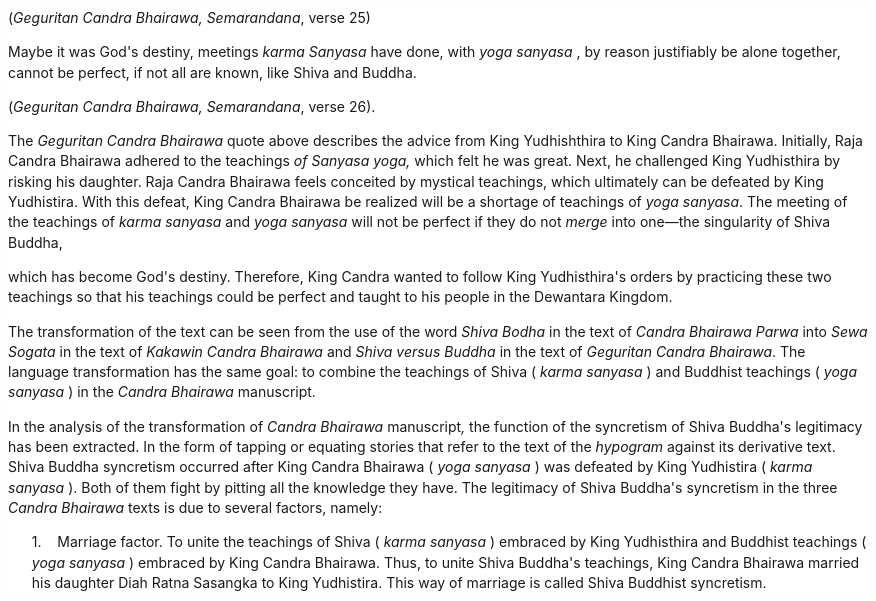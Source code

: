 <p><span class="font2">(</span><span class="font2" style="font-style:italic;">Geguritan Candra Bhairawa, Semarandana</span><span class="font2">, verse 25)</span></p>
<p><span class="font2">Maybe it was God's destiny, meetings </span><span class="font2" style="font-style:italic;">karma Sanyasa</span><span class="font2"> have done, with </span><span class="font2" style="font-style:italic;">yoga sanyasa</span><span class="font2"> , by reason justifiably be alone together, cannot be perfect, if not all are known, like Shiva and Buddha.</span></p>
<p><span class="font2">(</span><span class="font2" style="font-style:italic;">Geguritan Candra Bhairawa, Semarandana</span><span class="font2">, verse 26).</span></p>
<p><span class="font2">The </span><span class="font2" style="font-style:italic;">Geguritan Candra Bhairawa</span><span class="font2"> quote above describes the advice from King Yudhishthira to King Candra Bhairawa. Initially, Raja Candra Bhairawa adhered to the teachings </span><span class="font2" style="font-style:italic;">of Sanyasa yoga,</span><span class="font2"> which felt he was great. Next, he challenged King Yudhisthira by risking his daughter. Raja Candra Bhairawa feels conceited by mystical teachings, which ultimately can be defeated by King Yudhistira. With this defeat, King Candra Bhairawa be realized will be a shortage of teachings of </span><span class="font2" style="font-style:italic;">yoga sanyasa</span><span class="font2">. The meeting of the teachings of </span><span class="font2" style="font-style:italic;">karma sanyasa</span><span class="font2"> and </span><span class="font2" style="font-style:italic;">yoga sanyasa</span><span class="font2"> will not be perfect if they do not </span><span class="font2" style="font-style:italic;">merge</span><span class="font2"> into one—the singularity of Shiva Buddha,</span></p>
<p><span class="font2">which has become God's destiny. Therefore, King Candra wanted to follow King Yudhisthira's orders by practicing these two teachings so that his teachings could be perfect and taught to his people in the Dewantara Kingdom.</span></p>
<p><span class="font2">The transformation of the text can be seen from the use of the word </span><span class="font2" style="font-style:italic;">Shiva Bodha</span><span class="font2"> in the text of </span><span class="font2" style="font-style:italic;">Candra Bhairawa Parwa</span><span class="font2"> into </span><span class="font2" style="font-style:italic;">Sewa Sogata</span><span class="font2"> in the text of </span><span class="font2" style="font-style:italic;">Kakawin Candra Bhairawa</span><span class="font2"> and </span><span class="font2" style="font-style:italic;">Shiva versus Buddha</span><span class="font2"> in the text of </span><span class="font2" style="font-style:italic;">Geguritan Candra Bhairawa</span><span class="font2">. The language transformation has the same goal: to combine the teachings of Shiva ( </span><span class="font2" style="font-style:italic;">karma sanyasa</span><span class="font2"> ) and Buddhist teachings ( </span><span class="font2" style="font-style:italic;">yoga sanyasa</span><span class="font2"> ) in the </span><span class="font2" style="font-style:italic;">Candra Bhairawa</span><span class="font2"> manuscript.</span></p>
<p><span class="font2">In the analysis of the transformation of </span><span class="font2" style="font-style:italic;">Candra Bhairawa</span><span class="font2"> manuscript</span><span class="font2" style="font-style:italic;">,</span><span class="font2"> the function of the syncretism of Shiva Buddha's legitimacy has been extracted. In the form of tapping or equating stories that refer to the text of the </span><span class="font2" style="font-style:italic;">hypogram</span><span class="font2"> against its derivative text. Shiva Buddha syncretism occurred after King Candra Bhairawa ( </span><span class="font2" style="font-style:italic;">yoga sanyasa</span><span class="font2"> ) was defeated by King Yudhistira ( </span><span class="font2" style="font-style:italic;">karma sanyasa</span><span class="font2"> ). Both of them fight by pitting all the knowledge they have. The legitimacy of Shiva Buddha's syncretism in the three </span><span class="font2" style="font-style:italic;">Candra Bhairawa</span><span class="font2"> texts is due to several factors, namely:</span></p>
<ul style="list-style:none;"><li>
<p><span class="font2">1. &nbsp;&nbsp;&nbsp;Marriage factor. To unite the teachings of Shiva ( </span><span class="font2" style="font-style:italic;">karma sanyasa</span><span class="font2"> ) embraced by King Yudhisthira and Buddhist teachings ( </span><span class="font2" style="font-style:italic;">yoga sanyasa</span><span class="font2"> ) embraced by King Candra Bhairawa. Thus, to unite Shiva Buddha's teachings, King Candra Bhairawa married his daughter Diah Ratna Sasangka to King Yudhistira. This way of marriage is called Shiva Buddhist syncretism.</span></p></li>
<li>